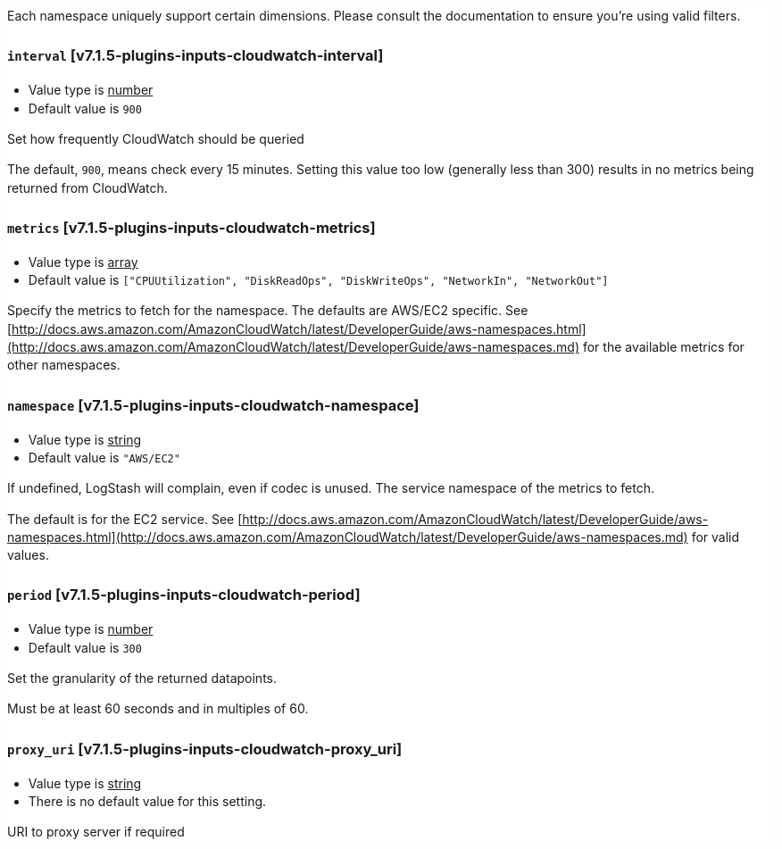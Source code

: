 Each namespace uniquely support certain dimensions. Please consult the documentation to ensure you’re using valid filters.


### `interval` [v7.1.5-plugins-inputs-cloudwatch-interval]

* Value type is [number](logstash://reference/configuration-file-structure.md#number)
* Default value is `900`

Set how frequently CloudWatch should be queried

The default, `900`, means check every 15 minutes. Setting this value too low (generally less than 300) results in no metrics being returned from CloudWatch.


### `metrics` [v7.1.5-plugins-inputs-cloudwatch-metrics]

* Value type is [array](logstash://reference/configuration-file-structure.md#array)
* Default value is `["CPUUtilization", "DiskReadOps", "DiskWriteOps", "NetworkIn", "NetworkOut"]`

Specify the metrics to fetch for the namespace. The defaults are AWS/EC2 specific. See [http://docs.aws.amazon.com/AmazonCloudWatch/latest/DeveloperGuide/aws-namespaces.html](http://docs.aws.amazon.com/AmazonCloudWatch/latest/DeveloperGuide/aws-namespaces.md) for the available metrics for other namespaces.


### `namespace` [v7.1.5-plugins-inputs-cloudwatch-namespace]

* Value type is [string](logstash://reference/configuration-file-structure.md#string)
* Default value is `"AWS/EC2"`

If undefined, LogStash will complain, even if codec is unused. The service namespace of the metrics to fetch.

The default is for the EC2 service. See [http://docs.aws.amazon.com/AmazonCloudWatch/latest/DeveloperGuide/aws-namespaces.html](http://docs.aws.amazon.com/AmazonCloudWatch/latest/DeveloperGuide/aws-namespaces.md) for valid values.


### `period` [v7.1.5-plugins-inputs-cloudwatch-period]

* Value type is [number](logstash://reference/configuration-file-structure.md#number)
* Default value is `300`

Set the granularity of the returned datapoints.

Must be at least 60 seconds and in multiples of 60.


### `proxy_uri` [v7.1.5-plugins-inputs-cloudwatch-proxy_uri]

* Value type is [string](logstash://reference/configuration-file-structure.md#string)
* There is no default value for this setting.

URI to proxy server if required
